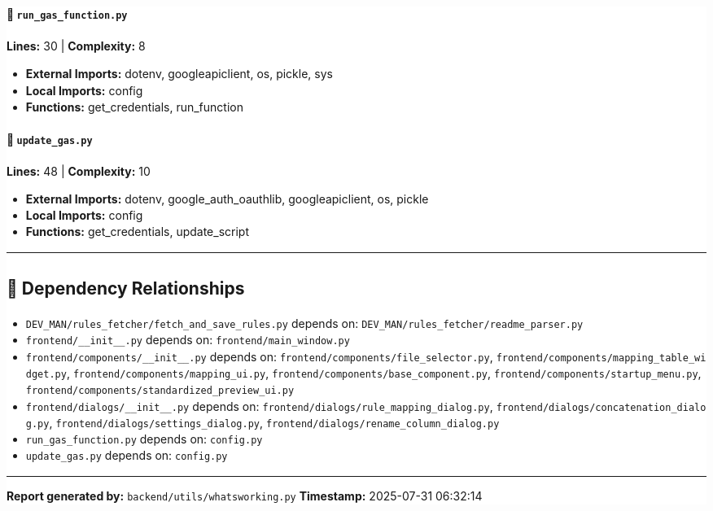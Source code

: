 #### 📄 `run_gas_function.py`
**Lines:** 30 | **Complexity:** 8
- **External Imports:** dotenv, googleapiclient, os, pickle, sys
- **Local Imports:** config
- **Functions:** get_credentials, run_function

#### 📄 `update_gas.py`
**Lines:** 48 | **Complexity:** 10
- **External Imports:** dotenv, google_auth_oauthlib, googleapiclient, os, pickle
- **Local Imports:** config
- **Functions:** get_credentials, update_script

---

## 🔄 Dependency Relationships

- `DEV_MAN/rules_fetcher/fetch_and_save_rules.py` depends on: `DEV_MAN/rules_fetcher/readme_parser.py`
- `frontend/__init__.py` depends on: `frontend/main_window.py`
- `frontend/components/__init__.py` depends on: `frontend/components/file_selector.py`, `frontend/components/mapping_table_widget.py`, `frontend/components/mapping_ui.py`, `frontend/components/base_component.py`, `frontend/components/startup_menu.py`, `frontend/components/standardized_preview_ui.py`
- `frontend/dialogs/__init__.py` depends on: `frontend/dialogs/rule_mapping_dialog.py`, `frontend/dialogs/concatenation_dialog.py`, `frontend/dialogs/settings_dialog.py`, `frontend/dialogs/rename_column_dialog.py`
- `run_gas_function.py` depends on: `config.py`
- `update_gas.py` depends on: `config.py`

---

**Report generated by:** `backend/utils/whatsworking.py`
**Timestamp:** 2025-07-31 06:32:14

